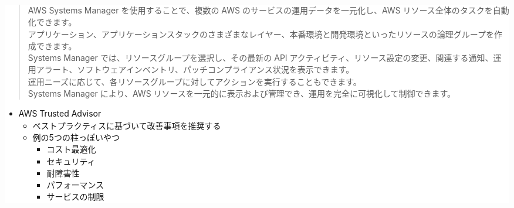 > AWS Systems Manager を使用することで、複数の AWS のサービスの運用データを一元化し、AWS リソース全体のタスクを自動化できます。  
> アプリケーション、アプリケーションスタックのさまざまなレイヤー、本番環境と開発環境といったリソースの論理グループを作成できます。  
> Systems Manager では、リソースグループを選択し、その最新の API アクティビティ、リソース設定の変更、関連する通知、運用アラート、ソフトウェアインベントリ、パッチコンプライアンス状況を表示できます。  
> 運用ニーズに応じて、各リソースグループに対してアクションを実行することもできます。  
> Systems Manager により、AWS リソースを一元的に表示および管理でき、運用を完全に可視化して制御できます。    

- AWS Trusted Advisor
    - ベストプラクティスに基づいて改善事項を推奨する
    - 例の5つの柱っぽいやつ
        - コスト最適化
        - セキュリティ
        - 耐障害性
        - パフォーマンス
        - サービスの制限
